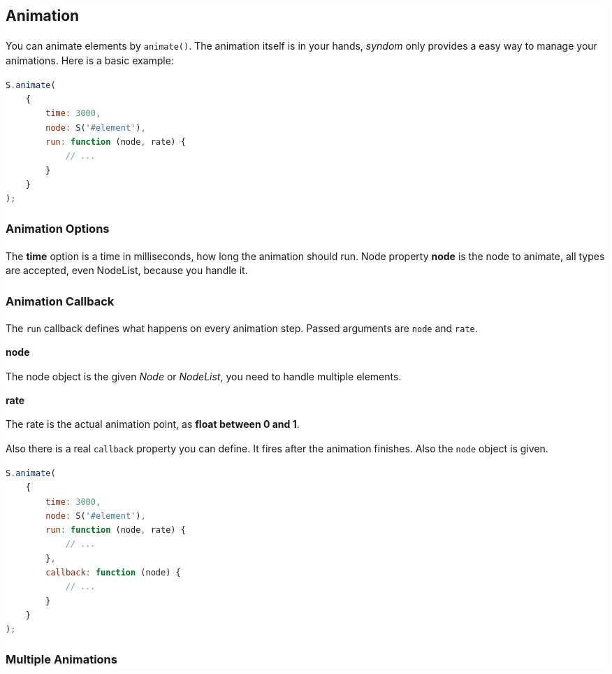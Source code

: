 ## Animation

You can animate elements by `animate()`. The animation itself is in your hands, *syndom* only provides a easy way to manage your animations. Here is a basic example:

```javascript
S.animate(
    {
        time: 3000,
        node: S('#element'),
        run: function (node, rate) {
            // ...
        }
    }
);
```

### Animation Options

The **time** option is a time in milliseconds, how long the animation should run. Node property **node** is the node to animate, all types are accepted, even NodeList, because you handle it.

### Animation Callback

The `run` callback defines what happens on every animation step. Passed arguments are `node` and `rate`.

**node**

The node object is the given *Node* or *NodeList*, you need to handle multiple elements.

**rate**

The rate is the actual animation point, as **float between 0 and 1**.

Also there is a real `callback` property you can define. It fires after the animation finishes. Also the `node` object is given.

```javascript
S.animate(
    {
        time: 3000,
        node: S('#element'),
        run: function (node, rate) {
            // ...
        },
        callback: function (node) {
            // ...
        }
    }
);
```

### Multiple Animations
